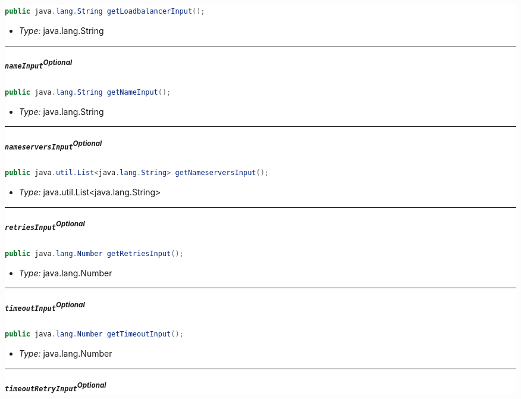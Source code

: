 ```java
public java.lang.String getLoadbalancerInput();
```

- *Type:* java.lang.String

---

##### `nameInput`<sup>Optional</sup> <a name="nameInput" id="@cdktf/provider-upcloud.loadbalancerResolver.LoadbalancerResolver.property.nameInput"></a>

```java
public java.lang.String getNameInput();
```

- *Type:* java.lang.String

---

##### `nameserversInput`<sup>Optional</sup> <a name="nameserversInput" id="@cdktf/provider-upcloud.loadbalancerResolver.LoadbalancerResolver.property.nameserversInput"></a>

```java
public java.util.List<java.lang.String> getNameserversInput();
```

- *Type:* java.util.List<java.lang.String>

---

##### `retriesInput`<sup>Optional</sup> <a name="retriesInput" id="@cdktf/provider-upcloud.loadbalancerResolver.LoadbalancerResolver.property.retriesInput"></a>

```java
public java.lang.Number getRetriesInput();
```

- *Type:* java.lang.Number

---

##### `timeoutInput`<sup>Optional</sup> <a name="timeoutInput" id="@cdktf/provider-upcloud.loadbalancerResolver.LoadbalancerResolver.property.timeoutInput"></a>

```java
public java.lang.Number getTimeoutInput();
```

- *Type:* java.lang.Number

---

##### `timeoutRetryInput`<sup>Optional</sup> <a name="timeoutRetryInput" id="@cdktf/provider-upcloud.loadbalancerResolver.LoadbalancerResolver.property.timeoutRetryInput"></a>
